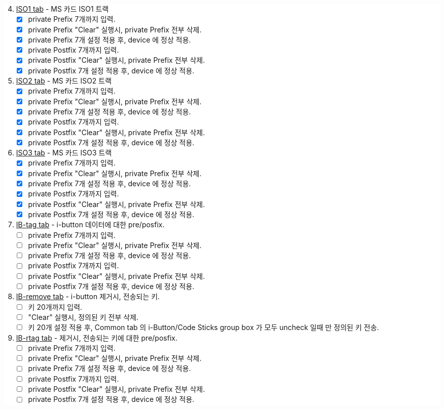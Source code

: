 4. <u>ISO1 tab</u> - MS 카드 ISO1 트랙
    * [x] private Prefix 7개까지 입력.
    * [x] private Prefix "Clear" 실행시, private Prefix 전부 삭제.
    * [x] private Prefix 7개 설정 적용 후, device 에 정상 적용.
    * [x] private Postfix 7개까지 입력.
    * [x] private Postfix "Clear" 실행시, private Prefix 전부 삭제.
    * [x] private Postfix 7개 설정 적용 후, device 에 정상 적용.

5.  <u>ISO2 tab</u> - MS 카드 ISO2 트랙
    * [x] private Prefix 7개까지 입력.
    * [x] private Prefix "Clear" 실행시, private Prefix 전부 삭제.
    * [x] private Prefix 7개 설정 적용 후, device 에 정상 적용.
    * [x] private Postfix 7개까지 입력.
    * [x] private Postfix "Clear" 실행시, private Prefix 전부 삭제.
    * [x] private Postfix 7개 설정 적용 후, device 에 정상 적용.

6. <u>ISO3 tab</u> - MS 카드 ISO3 트랙
    * [x] private Prefix 7개까지 입력.
    * [x] private Prefix "Clear" 실행시, private Prefix 전부 삭제.
    * [x] private Prefix 7개 설정 적용 후, device 에 정상 적용.
    * [x] private Postfix 7개까지 입력.
    * [x] private Postfix "Clear" 실행시, private Prefix 전부 삭제.
    * [x] private Postfix 7개 설정 적용 후, device 에 정상 적용.

7. <u>IB-tag tab</u> - i-button 데이터에 대한 pre/posfix.
    * [ ] private Prefix 7개까지 입력.
    * [ ] private Prefix "Clear" 실행시, private Prefix 전부 삭제.
    * [ ] private Prefix 7개 설정 적용 후, device 에 정상 적용.
    * [ ] private Postfix 7개까지 입력.
    * [ ] private Postfix "Clear" 실행시, private Prefix 전부 삭제.
    * [ ] private Postfix 7개 설정 적용 후, device 에 정상 적용.

8. <u>IB-remove tab</u> - i-button 제거시, 전송되는 키.
    * [ ] 키 20개까지 입력.
    * [ ] "Clear" 실행시, 정의된 키 전부 삭제.
    * [ ] 키 20개 설정 적용 후, Common tab 의 i-Button/Code Sticks group box 가 모두 uncheck 일때 만 정의된 키 전송.

9. <u>IB-rtag tab</u> - 제거시, 전송되는 키에 대한 pre/posfix.
    * [ ] private Prefix 7개까지 입력.
    * [ ] private Prefix "Clear" 실행시, private Prefix 전부 삭제.
    * [ ] private Prefix 7개 설정 적용 후, device 에 정상 적용.
    * [ ] private Postfix 7개까지 입력.
    * [ ] private Postfix "Clear" 실행시, private Prefix 전부 삭제.
    * [ ] private Postfix 7개 설정 적용 후, device 에 정상 적용.
